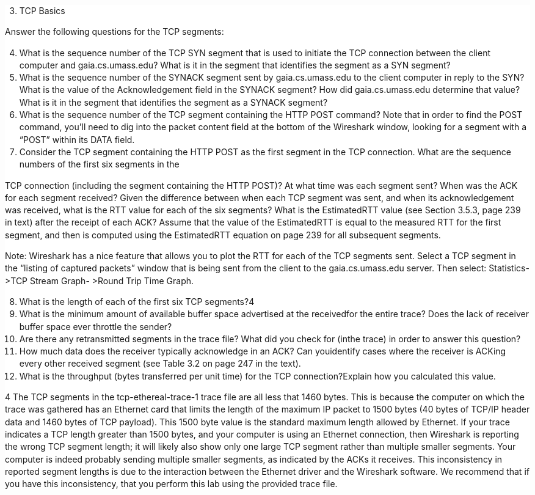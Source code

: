 3. TCP Basics

Answer the following questions for the TCP segments:

<ol start="4">
<li>What is the sequence number of the TCP SYN segment that is used to initiate the TCP connection between the client computer and gaia.cs.umass.edu? What is it in the segment that identifies the segment as a SYN segment?</li>
<li>What is the sequence number of the SYNACK segment sent by gaia.cs.umass.edu to the client computer in reply to the SYN? What is the value of the Acknowledgement field in the SYNACK segment? How did gaia.cs.umass.edu determine that value? What is it in the segment that identifies the segment as a SYNACK segment?</li>
<li>What is the sequence number of the TCP segment containing the HTTP POST command? Note that in order to find the POST command, you’ll need to dig into the packet content field at the bottom of the Wireshark window, looking for a segment with a “POST” within its DATA field.</li>
<li>Consider the TCP segment containing the HTTP POST as the first segment in the TCP connection. What are the sequence numbers of the first six segments in the</li>
</ol>
</div>
</div>
</div>
<div class="page" title="Page 6">
<div class="layoutArea">
<div class="column">
TCP connection (including the segment containing the HTTP POST)? At what time was each segment sent? When was the ACK for each segment received? Given the difference between when each TCP segment was sent, and when its acknowledgement was received, what is the RTT value for each of the six segments? What is the EstimatedRTT value (see Section 3.5.3, page 239 in text) after the receipt of each ACK? Assume that the value of the EstimatedRTT is equal to the measured RTT for the first segment, and then is computed using the EstimatedRTT equation on page 239 for all subsequent segments.

Note: Wireshark has a nice feature that allows you to plot the RTT for each of the TCP segments sent. Select a TCP segment in the “listing of captured packets” window that is being sent from the client to the gaia.cs.umass.edu server. Then select: Statistics-&gt;TCP Stream Graph- &gt;Round Trip Time Graph.

<ol start="8">
<li>What is the length of each of the first six TCP segments?4</li>
<li>What is the minimum amount of available buffer space advertised at the receivedfor the entire trace? Does the lack of receiver buffer space ever throttle the
sender?
</li>
<li>Are there any retransmitted segments in the trace file? What did you check for (inthe trace) in order to answer this question?</li>
<li>How much data does the receiver typically acknowledge in an ACK? Can youidentify cases where the receiver is ACKing every other received segment (see
Table 3.2 on page 247 in the text).
</li>
<li>What is the throughput (bytes transferred per unit time) for the TCP connection?Explain how you calculated this value.</li>
</ol>
</div>
</div>
<div class="layoutArea">
<div class="column">
4 The TCP segments in the tcp-ethereal-trace-1 trace file are all less that 1460 bytes. This is because the computer on which the trace was gathered has an Ethernet card that limits the length of the maximum IP packet to 1500 bytes (40 bytes of TCP/IP header data and 1460 bytes of TCP payload). This 1500 byte value is the standard maximum length allowed by Ethernet. If your trace indicates a TCP length greater than 1500 bytes, and your computer is using an Ethernet connection, then Wireshark is reporting the wrong TCP segment length; it will likely also show only one large TCP segment rather than multiple smaller segments. Your computer is indeed probably sending multiple smaller segments, as indicated by the ACKs it receives. This inconsistency in reported segment lengths is due to the interaction between the Ethernet driver and the Wireshark software. We recommend that if you have this inconsistency, that you perform this lab using the provided trace file.
